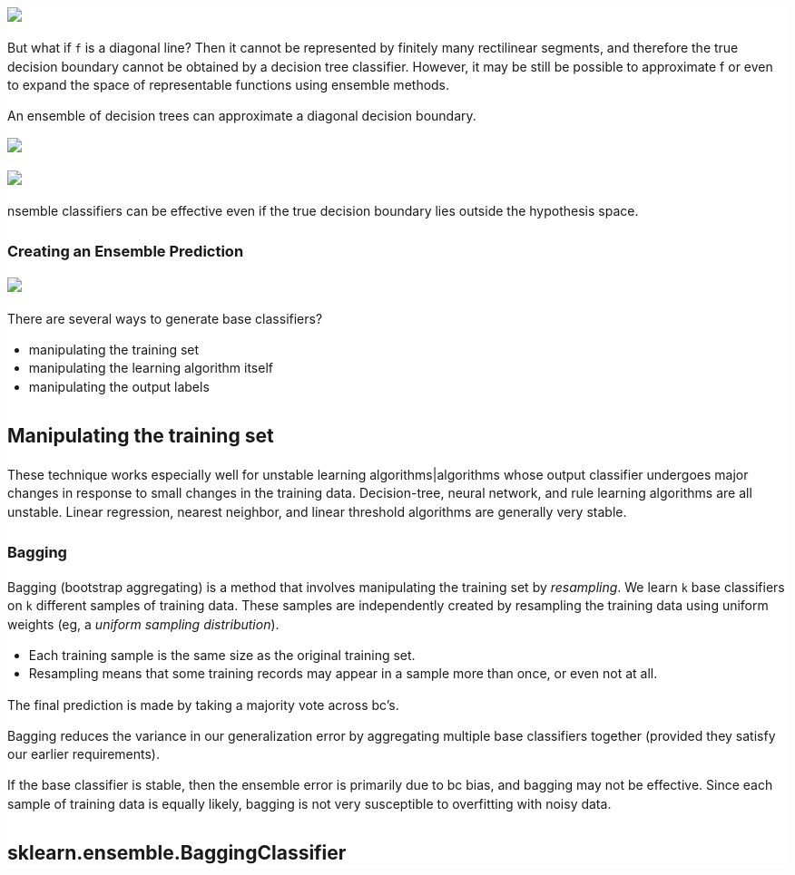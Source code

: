 ![](https://raw.github.com/ga-students/DS_HK_1/gh-pages/lessons/class/lesson14/rectilinear.png)

But what if `f` is a diagonal line? Then it cannot be represented by finitely many rectilinear segments, and therefore the true decision boundary cannot be obtained by a decision tree classifier. However, it may be still be possible to approximate f or even to expand the space of representable functions using ensemble methods.

An ensemble of decision trees can approximate a diagonal decision boundary.

![](https://raw.github.com/ga-students/DS_HK_1/gh-pages/lessons/class/lesson14/approximation.png)

![](https://raw.github.com/ga-students/DS_HK_1/gh-pages/lessons/class/lesson14/representational.png)

nsemble classifiers can be effective even if the true decision boundary lies outside the hypothesis space.

### Creating an Ensemble Prediction

![](https://raw.github.com/ga-students/DS_HK_1/gh-pages/lessons/class/lesson14/ensemblecreation.png)

There are several ways to generate base classifiers?
* manipulating the training set
* manipulating the learning algorithm itself
* manipulating the output labels

## Manipulating the training set

These technique works especially well for unstable learning algorithms|algorithms whose output classifier undergoes major changes in response to small changes in the training data. Decision-tree, neural network, and rule learning algorithms are all unstable. Linear regression, nearest neighbor, and linear threshold algorithms are generally very stable.

### Bagging

Bagging (bootstrap aggregating) is a method that involves manipulating the training set by *resampling*. We learn `k` base classifiers on `k` different samples of training data. These samples are independently created by resampling the training data using uniform weights (eg, a *uniform sampling distribution*).

* Each training sample is the same size as the original training set.
* Resampling means that some training records may appear in a sample more than once, or even not at all.

The final prediction is made by taking a majority vote across bc’s.

Bagging reduces the variance in our generalization error by aggregating multiple base classifiers together (provided they satisfy our earlier requirements).

If the base classifier is stable, then the ensemble error is primarily due to bc bias, and bagging may not be effective. Since each sample of training data is equally likely, bagging is not very susceptible to overfitting with noisy data.

## sklearn.ensemble.BaggingClassifier

